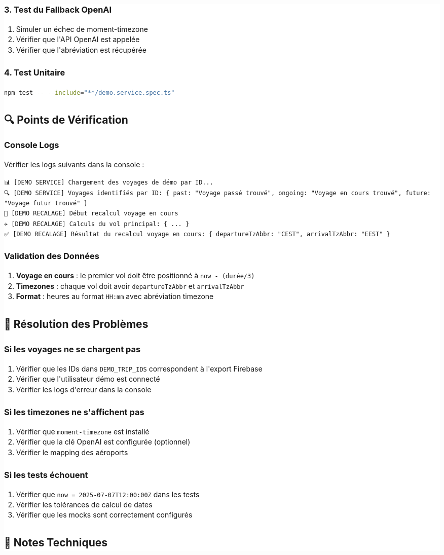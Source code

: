 ### 3. Test du Fallback OpenAI
1. Simuler un échec de moment-timezone
2. Vérifier que l'API OpenAI est appelée
3. Vérifier que l'abréviation est récupérée

### 4. Test Unitaire
```bash
npm test -- --include="**/demo.service.spec.ts"
```

## 🔍 Points de Vérification

### Console Logs
Vérifier les logs suivants dans la console :
```
📊 [DEMO SERVICE] Chargement des voyages de démo par ID...
🔍 [DEMO SERVICE] Voyages identifiés par ID: { past: "Voyage passé trouvé", ongoing: "Voyage en cours trouvé", future: "Voyage futur trouvé" }
🔄 [DEMO RECALAGE] Début recalcul voyage en cours
✈️ [DEMO RECALAGE] Calculs du vol principal: { ... }
✅ [DEMO RECALAGE] Résultat du recalcul voyage en cours: { departureTzAbbr: "CEST", arrivalTzAbbr: "EEST" }
```

### Validation des Données
1. **Voyage en cours** : le premier vol doit être positionné à `now - (durée/3)`
2. **Timezones** : chaque vol doit avoir `departureTzAbbr` et `arrivalTzAbbr`
3. **Format** : heures au format `HH:mm` avec abréviation timezone

## 🚨 Résolution des Problèmes

### Si les voyages ne se chargent pas
1. Vérifier que les IDs dans `DEMO_TRIP_IDS` correspondent à l'export Firebase
2. Vérifier que l'utilisateur démo est connecté
3. Vérifier les logs d'erreur dans la console

### Si les timezones ne s'affichent pas
1. Vérifier que `moment-timezone` est installé
2. Vérifier que la clé OpenAI est configurée (optionnel)
3. Vérifier le mapping des aéroports

### Si les tests échouent
1. Vérifier que `now = 2025-07-07T12:00:00Z` dans les tests
2. Vérifier les tolérances de calcul de dates
3. Vérifier que les mocks sont correctement configurés

## 📝 Notes Techniques
